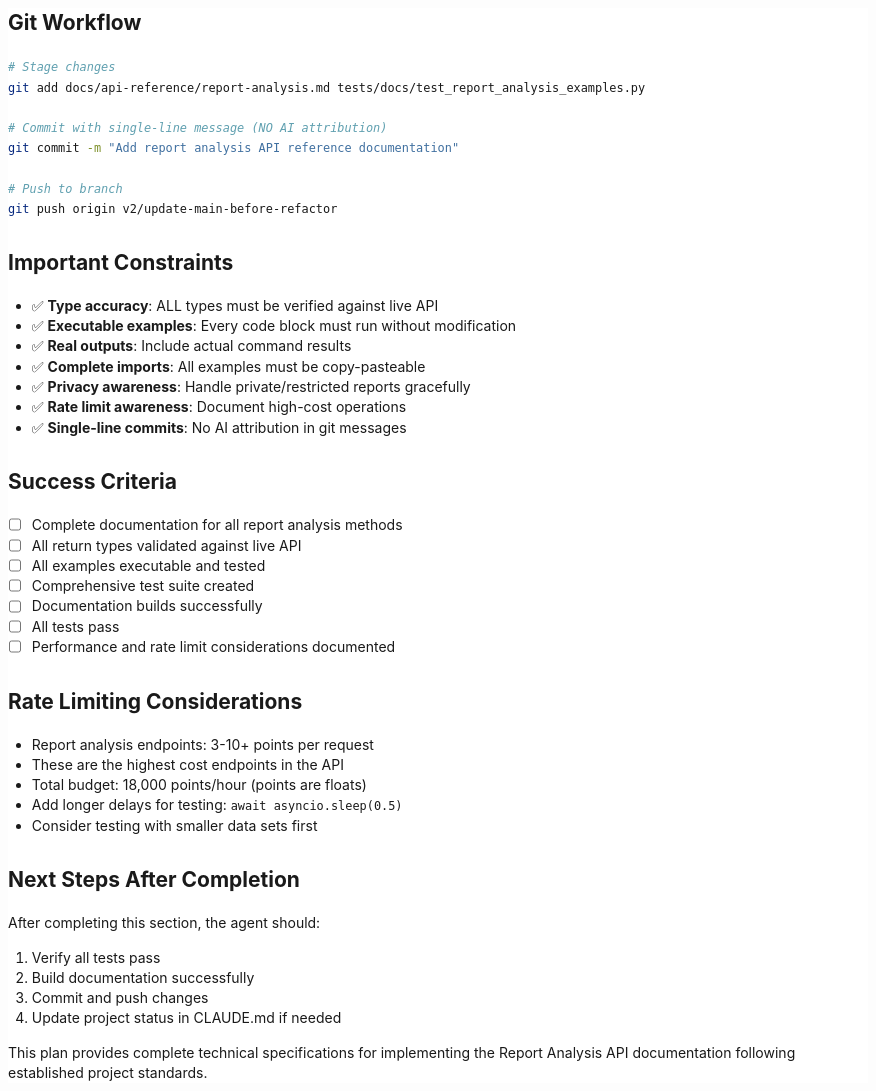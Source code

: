 ## Git Workflow
```bash
# Stage changes
git add docs/api-reference/report-analysis.md tests/docs/test_report_analysis_examples.py

# Commit with single-line message (NO AI attribution)
git commit -m "Add report analysis API reference documentation"

# Push to branch
git push origin v2/update-main-before-refactor
```

## Important Constraints
- ✅ **Type accuracy**: ALL types must be verified against live API
- ✅ **Executable examples**: Every code block must run without modification
- ✅ **Real outputs**: Include actual command results
- ✅ **Complete imports**: All examples must be copy-pasteable
- ✅ **Privacy awareness**: Handle private/restricted reports gracefully
- ✅ **Rate limit awareness**: Document high-cost operations
- ✅ **Single-line commits**: No AI attribution in git messages

## Success Criteria
- [ ] Complete documentation for all report analysis methods
- [ ] All return types validated against live API
- [ ] All examples executable and tested
- [ ] Comprehensive test suite created
- [ ] Documentation builds successfully
- [ ] All tests pass
- [ ] Performance and rate limit considerations documented

## Rate Limiting Considerations
- Report analysis endpoints: 3-10+ points per request
- These are the highest cost endpoints in the API
- Total budget: 18,000 points/hour (points are floats)
- Add longer delays for testing: `await asyncio.sleep(0.5)`
- Consider testing with smaller data sets first

## Next Steps After Completion
After completing this section, the agent should:
1. Verify all tests pass
2. Build documentation successfully
3. Commit and push changes
4. Update project status in CLAUDE.md if needed

This plan provides complete technical specifications for implementing the Report Analysis API documentation following established project standards.